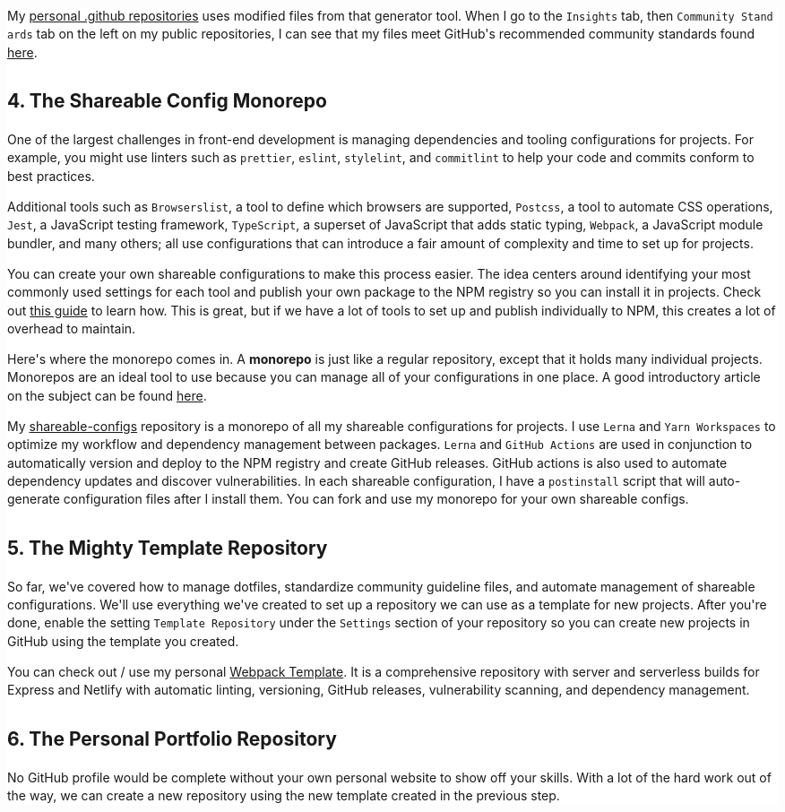 My [personal .github repositories](https://github.com/waldronmatt/.github) uses modified files from that generator tool. When I go to the `Insights` tab, then `Community Standards` tab on the left on my public repositories, I can see that my files meet GitHub's recommended community standards found [here](https://opensource.guide/).

## 4. The Shareable Config Monorepo

One of the largest challenges in front-end development is managing dependencies and tooling configurations for projects. For example, you might use linters such as `prettier`, `eslint`, `stylelint`, and `commitlint` to help your code and commits conform to best practices.

Additional tools such as `Browserslist`, a tool to define which browsers are supported, `Postcss`, a tool to automate CSS operations, `Jest`, a JavaScript testing framework, `TypeScript`, a superset of JavaScript that adds static typing, `Webpack`, a JavaScript module bundler, and many others; all use configurations that can introduce a fair amount of complexity and time to set up for projects.

You can create your own shareable configurations to make this process easier. The idea centers around identifying your most commonly used settings for each tool and publish your own package to the NPM registry so you can install it in projects. Check out [this guide](https://zellwk.com/blog/publish-to-npm/) to learn how. This is great, but if we have a lot of tools to set up and publish individually to NPM, this creates a lot of overhead to maintain.

Here's where the monorepo comes in. A **monorepo** is just like a regular repository, except that it holds many individual projects. Monorepos are an ideal tool to use because you can manage all of your configurations in one place. A good introductory article on the subject can be found [here](https://medium.com/@jsilvax/a-workflow-guide-for-lerna-with-yarn-workspaces-60f97481149d).

My [shareable-configs](https://github.com/waldronmatt/shareable-configs) repository is a monorepo of all my shareable configurations for projects. I use `Lerna` and `Yarn Workspaces` to optimize my workflow and dependency management between packages. `Lerna` and `GitHub Actions` are used in conjunction to automatically version and deploy to the NPM registry and create GitHub releases. GitHub actions is also used to automate dependency updates and discover vulnerabilities. In each shareable configuration, I have a `postinstall` script that will auto-generate configuration files after I install them. You can fork and use my monorepo for your own shareable configs.

## 5. The Mighty Template Repository

So far, we've covered how to manage dotfiles, standardize community guideline files, and automate management of shareable configurations.
We'll use everything we've created to set up a repository we can use as a template for new projects. After you're done, enable the setting `Template Repository` under the `Settings` section of your repository so you can create new projects in GitHub using the template you created.

You can check out / use my personal [Webpack Template](https://github.com/waldronmatt/webpack-template). It is a comprehensive repository with server and serverless builds for Express and Netlify with automatic linting, versioning, GitHub releases, vulnerability scanning, and dependency management.

## 6. The Personal Portfolio Repository

No GitHub profile would be complete without your own personal website to show off your skills. With a lot of the hard work out of the way, we can create a new repository using the new template created in the previous step.
